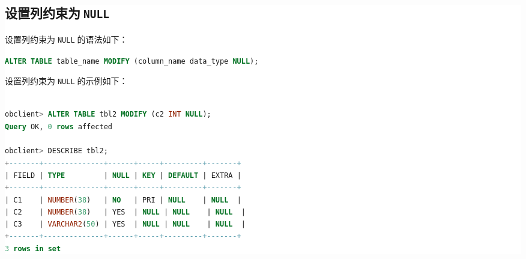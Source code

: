 ## 设置列约束为 `NULL`

设置列约束为 `NULL` 的语法如下：

```sql
ALTER TABLE table_name MODIFY (column_name data_type NULL);
```

设置列约束为 `NULL` 的示例如下：

```sql

obclient> ALTER TABLE tbl2 MODIFY (c2 INT NULL);
Query OK, 0 rows affected 

obclient> DESCRIBE tbl2;
+-------+--------------+------+-----+---------+-------+
| FIELD | TYPE         | NULL | KEY | DEFAULT | EXTRA |
+-------+--------------+------+-----+---------+-------+
| C1    | NUMBER(38)   | NO   | PRI | NULL    | NULL  |
| C2    | NUMBER(38)   | YES  | NULL | NULL    | NULL  |
| C3    | VARCHAR2(50) | YES  | NULL | NULL    | NULL  |
+-------+--------------+------+-----+---------+-------+
3 rows in set
```
